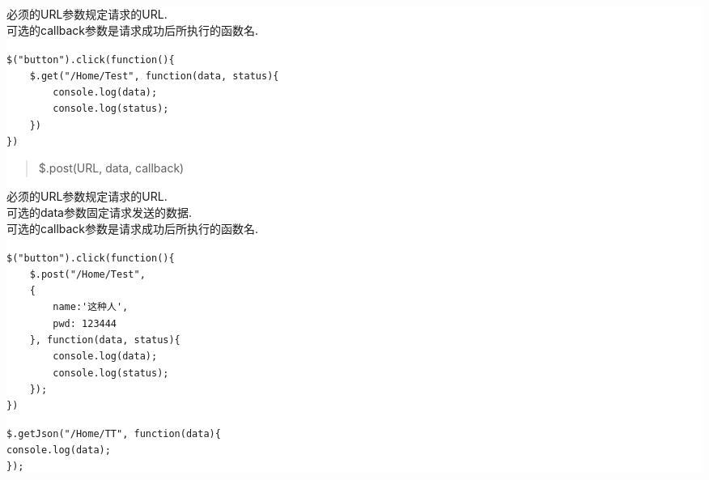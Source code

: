 必须的URL参数规定请求的URL.  
可选的callback参数是请求成功后所执行的函数名.  
``` JS
$("button").click(function(){
    $.get("/Home/Test", function(data, status){
        console.log(data);
        console.log(status);
    })
})
```
> $.post(URL, data, callback)

必须的URL参数规定请求的URL.  
可选的data参数固定请求发送的数据.  
可选的callback参数是请求成功后所执行的函数名.  
``` JS 
$("button").click(function(){
    $.post("/Home/Test",
    {
        name:'这种人',
        pwd: 123444
    }, function(data, status){
        console.log(data);
        console.log(status);
    });
})
```
``` JS
$.getJson("/Home/TT", function(data){
console.log(data);
});
```